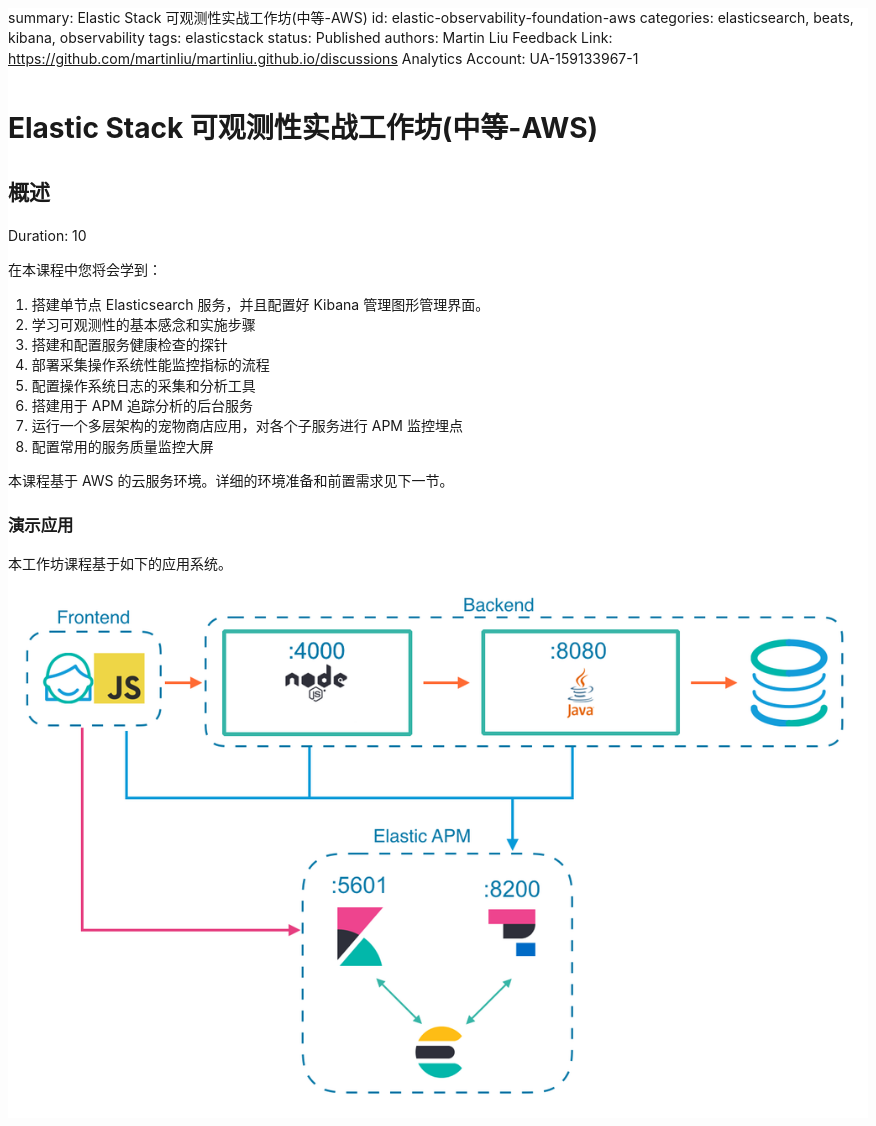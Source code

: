 summary: Elastic Stack 可观测性实战工作坊(中等-AWS)
id: elastic-observability-foundation-aws
categories: elasticsearch, beats, kibana, observability
tags: elasticstack
status: Published 
authors: Martin Liu
Feedback Link: https://github.com/martinliu/martinliu.github.io/discussions
Analytics Account: UA-159133967-1


# Elastic Stack 可观测性实战工作坊(中等-AWS)

## 概述 
Duration: 10

在本课程中您将会学到：

1. 搭建单节点 Elasticsearch 服务，并且配置好 Kibana 管理图形管理界面。
2. 学习可观测性的基本感念和实施步骤
3. 搭建和配置服务健康检查的探针
4. 部署采集操作系统性能监控指标的流程
5. 配置操作系统日志的采集和分析工具
6. 搭建用于 APM 追踪分析的后台服务
7. 运行一个多层架构的宠物商店应用，对各个子服务进行 APM 监控埋点
8. 配置常用的服务质量监控大屏

本课程基于 AWS 的云服务环境。详细的环境准备和前置需求见下一节。

### 演示应用


本工作坊课程基于如下的应用系统。

![](images/16042852442364.png)
